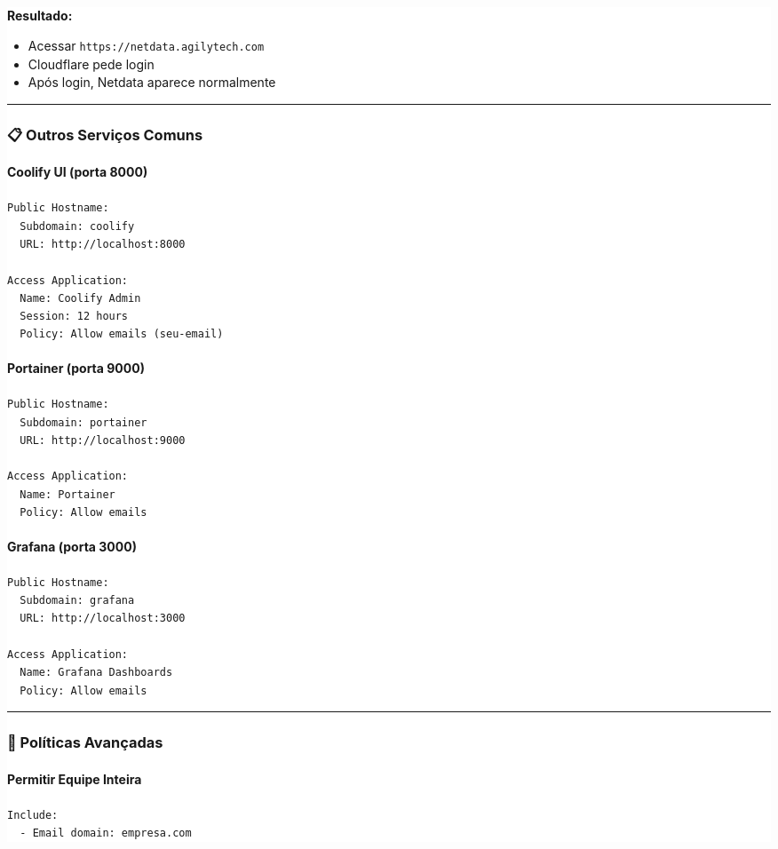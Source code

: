 **Resultado:**
- Acessar `https://netdata.agilytech.com`
- Cloudflare pede login
- Após login, Netdata aparece normalmente

---

### 📋 Outros Serviços Comuns

#### Coolify UI (porta 8000)

```
Public Hostname:
  Subdomain: coolify
  URL: http://localhost:8000

Access Application:
  Name: Coolify Admin
  Session: 12 hours
  Policy: Allow emails (seu-email)
```

#### Portainer (porta 9000)

```
Public Hostname:
  Subdomain: portainer
  URL: http://localhost:9000

Access Application:
  Name: Portainer
  Policy: Allow emails
```

#### Grafana (porta 3000)

```
Public Hostname:
  Subdomain: grafana
  URL: http://localhost:3000

Access Application:
  Name: Grafana Dashboards
  Policy: Allow emails
```

---

### 🔐 Políticas Avançadas

#### Permitir Equipe Inteira

```
Include:
  - Email domain: empresa.com
```
